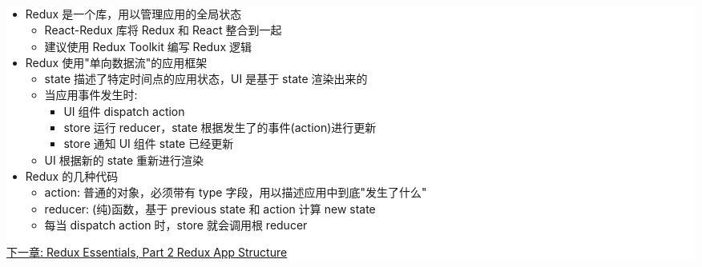 - Redux 是一个库，用以管理应用的全局状态
	- React-Redux 库将 Redux 和 React 整合到一起
	- 建议使用 Redux Toolkit 编写 Redux 逻辑
- Redux 使用"单向数据流"的应用框架
	- state 描述了特定时间点的应用状态，UI 是基于 state 渲染出来的
	- 当应用事件发生时:
		- UI 组件 dispatch action
		- store 运行 reducer，state 根据发生了的事件(action)进行更新
		- store 通知 UI 组件 state 已经更新
	- UI 根据新的 state 重新进行渲染
- Redux 的几种代码
	- action: 普通的对象，必须带有 type 字段，用以描述应用中到底"发生了什么"
	- reducer: (纯)函数，基于 previous state 和 action 计算 new state 
	- 每当 dispatch action 时，store 就会调用根 reducer


[下一章: Redux Essentials, Part 2 Redux App Structure](./ReduxEssentials02.md)
